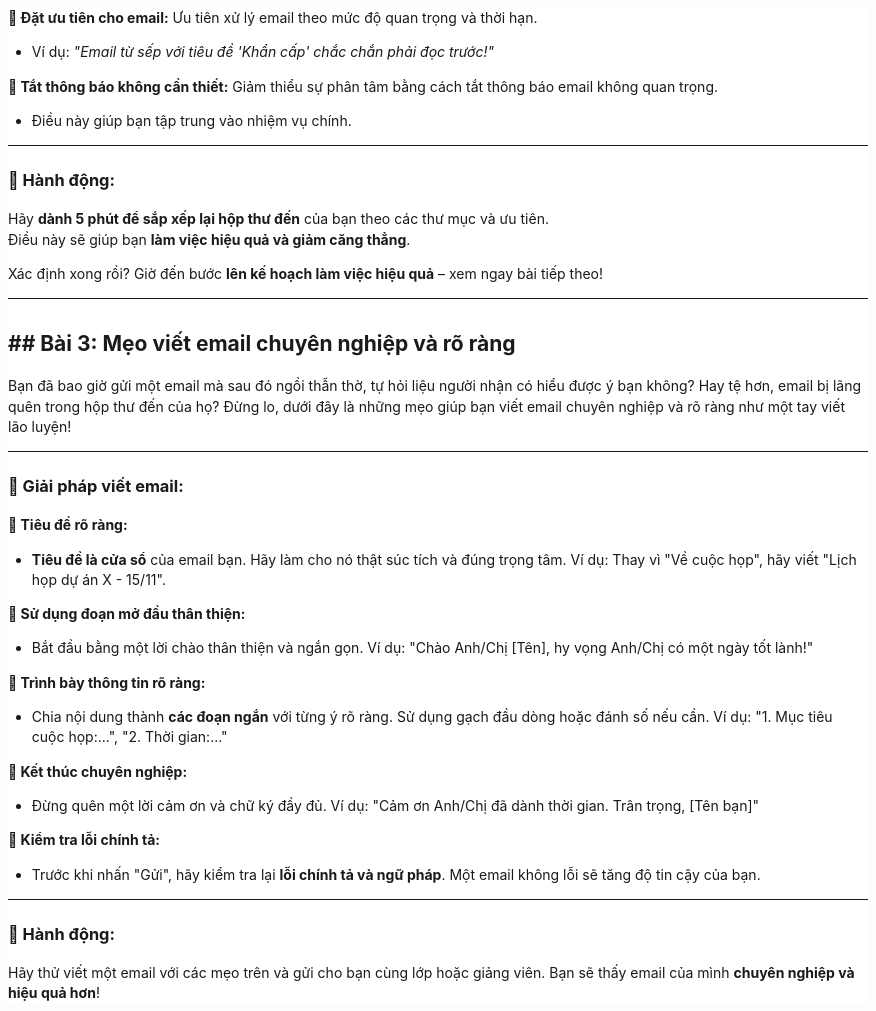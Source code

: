 **🔹 Đặt ưu tiên cho email:**
Ưu tiên xử lý email theo mức độ quan trọng và thời hạn.  
- Ví dụ: *"Email từ sếp với tiêu đề 'Khẩn cấp' chắc chắn phải đọc trước!"*

**🔹 Tắt thông báo không cần thiết:**
Giảm thiểu sự phân tâm bằng cách tắt thông báo email không quan trọng.  
- Điều này giúp bạn tập trung vào nhiệm vụ chính.

---

### 🚀 Hành động:

Hãy **dành 5 phút để sắp xếp lại hộp thư đến** của bạn theo các thư mục và ưu tiên.  
Điều này sẽ giúp bạn **làm việc hiệu quả và giảm căng thẳng**.  

Xác định xong rồi? Giờ đến bước **lên kế hoạch làm việc hiệu quả** – xem ngay bài tiếp theo!

---
## ## Bài 3: Mẹo viết email chuyên nghiệp và rõ ràng

Bạn đã bao giờ gửi một email mà sau đó ngồi thẫn thờ, tự hỏi liệu người nhận có hiểu được ý bạn không? Hay tệ hơn, email bị lãng quên trong hộp thư đến của họ? Đừng lo, dưới đây là những mẹo giúp bạn viết email chuyên nghiệp và rõ ràng như một tay viết lão luyện!

---

### 📌 Giải pháp viết email:

**🔹 Tiêu đề rõ ràng:**
- **Tiêu đề là cửa sổ** của email bạn. Hãy làm cho nó thật súc tích và đúng trọng tâm. Ví dụ: Thay vì "Về cuộc họp", hãy viết "Lịch họp dự án X - 15/11".

**🔹 Sử dụng đoạn mở đầu thân thiện:**
- Bắt đầu bằng một lời chào thân thiện và ngắn gọn. Ví dụ: "Chào Anh/Chị [Tên], hy vọng Anh/Chị có một ngày tốt lành!"

**🔹 Trình bày thông tin rõ ràng:**
- Chia nội dung thành **các đoạn ngắn** với từng ý rõ ràng. Sử dụng gạch đầu dòng hoặc đánh số nếu cần. Ví dụ: "1. Mục tiêu cuộc họp:...", "2. Thời gian:..."

**🔹 Kết thúc chuyên nghiệp:**
- Đừng quên một lời cảm ơn và chữ ký đầy đủ. Ví dụ: "Cảm ơn Anh/Chị đã dành thời gian. Trân trọng, [Tên bạn]"

**🔹 Kiểm tra lỗi chính tả:**
- Trước khi nhấn "Gửi", hãy kiểm tra lại **lỗi chính tả và ngữ pháp**. Một email không lỗi sẽ tăng độ tin cậy của bạn.

---

### 🚀 Hành động:

Hãy thử viết một email với các mẹo trên và gửi cho bạn cùng lớp hoặc giảng viên. Bạn sẽ thấy email của mình **chuyên nghiệp và hiệu quả hơn**!
